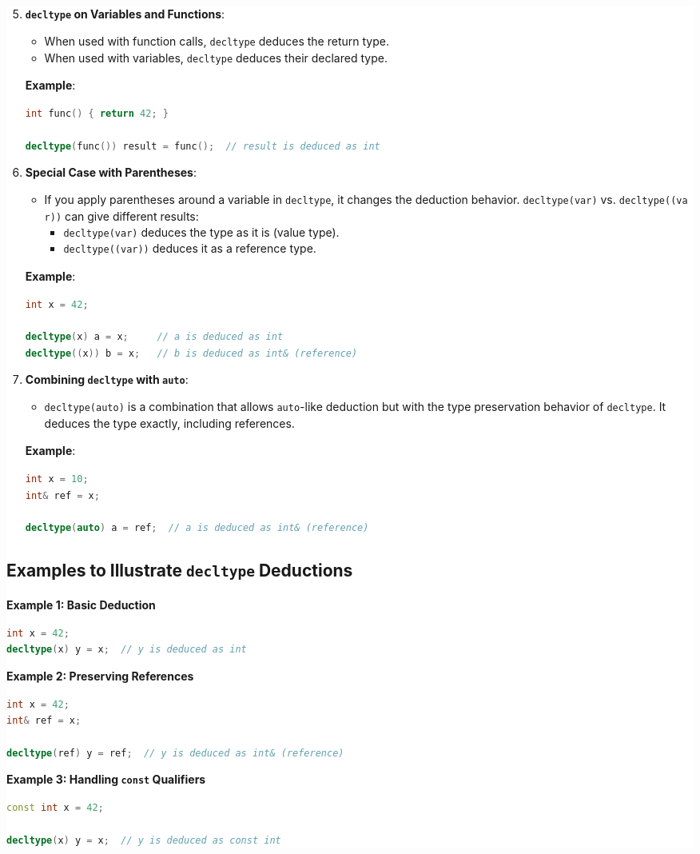 5. **`decltype` on Variables and Functions**:
   - When used with function calls, `decltype` deduces the return type.
   - When used with variables, `decltype` deduces their declared type.

   **Example**:
   ```cpp
   int func() { return 42; }
   
   decltype(func()) result = func();  // result is deduced as int
   ```

6. **Special Case with Parentheses**:
   - If you apply parentheses around a variable in `decltype`, it changes the deduction behavior. `decltype(var)` vs. `decltype((var))` can give different results:
     - `decltype(var)` deduces the type as it is (value type).
     - `decltype((var))` deduces it as a reference type.

   **Example**:
   ```cpp
   int x = 42;

   decltype(x) a = x;     // a is deduced as int
   decltype((x)) b = x;   // b is deduced as int& (reference)
   ```

7. **Combining `decltype` with `auto`**:
   - `decltype(auto)` is a combination that allows `auto`-like deduction but with the type preservation behavior of `decltype`. It deduces the type exactly, including references.

   **Example**:
   ```cpp
   int x = 10;
   int& ref = x;

   decltype(auto) a = ref;  // a is deduced as int& (reference)
   ```

## Examples to Illustrate `decltype` Deductions

**Example 1: Basic Deduction**
```cpp
int x = 42;
decltype(x) y = x;  // y is deduced as int
```

**Example 2: Preserving References**
```cpp
int x = 42;
int& ref = x;

decltype(ref) y = ref;  // y is deduced as int& (reference)
```

**Example 3: Handling `const` Qualifiers**
```cpp
const int x = 42;

decltype(x) y = x;  // y is deduced as const int
```
